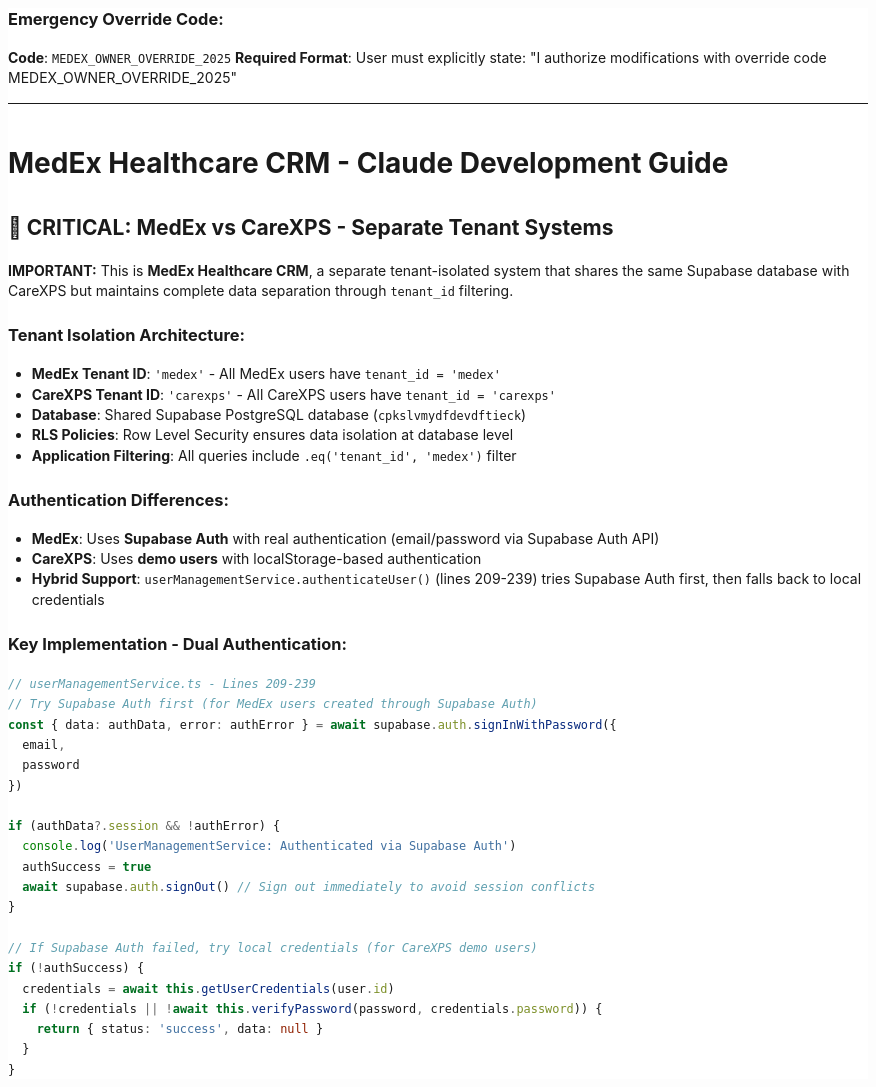 ### **Emergency Override Code:**
**Code**: `MEDEX_OWNER_OVERRIDE_2025`
**Required Format**: User must explicitly state: "I authorize modifications with override code MEDEX_OWNER_OVERRIDE_2025"

---

# **MedEx Healthcare CRM - Claude Development Guide**

## **🔴 CRITICAL: MedEx vs CareXPS - Separate Tenant Systems**

**IMPORTANT:** This is **MedEx Healthcare CRM**, a separate tenant-isolated system that shares the same Supabase database with CareXPS but maintains complete data separation through `tenant_id` filtering.

### **Tenant Isolation Architecture:**
- **MedEx Tenant ID**: `'medex'` - All MedEx users have `tenant_id = 'medex'`
- **CareXPS Tenant ID**: `'carexps'` - All CareXPS users have `tenant_id = 'carexps'`
- **Database**: Shared Supabase PostgreSQL database (`cpkslvmydfdevdftieck`)
- **RLS Policies**: Row Level Security ensures data isolation at database level
- **Application Filtering**: All queries include `.eq('tenant_id', 'medex')` filter

### **Authentication Differences:**
- **MedEx**: Uses **Supabase Auth** with real authentication (email/password via Supabase Auth API)
- **CareXPS**: Uses **demo users** with localStorage-based authentication
- **Hybrid Support**: `userManagementService.authenticateUser()` (lines 209-239) tries Supabase Auth first, then falls back to local credentials

### **Key Implementation - Dual Authentication:**
```typescript
// userManagementService.ts - Lines 209-239
// Try Supabase Auth first (for MedEx users created through Supabase Auth)
const { data: authData, error: authError } = await supabase.auth.signInWithPassword({
  email,
  password
})

if (authData?.session && !authError) {
  console.log('UserManagementService: Authenticated via Supabase Auth')
  authSuccess = true
  await supabase.auth.signOut() // Sign out immediately to avoid session conflicts
}

// If Supabase Auth failed, try local credentials (for CareXPS demo users)
if (!authSuccess) {
  credentials = await this.getUserCredentials(user.id)
  if (!credentials || !await this.verifyPassword(password, credentials.password)) {
    return { status: 'success', data: null }
  }
}
```
